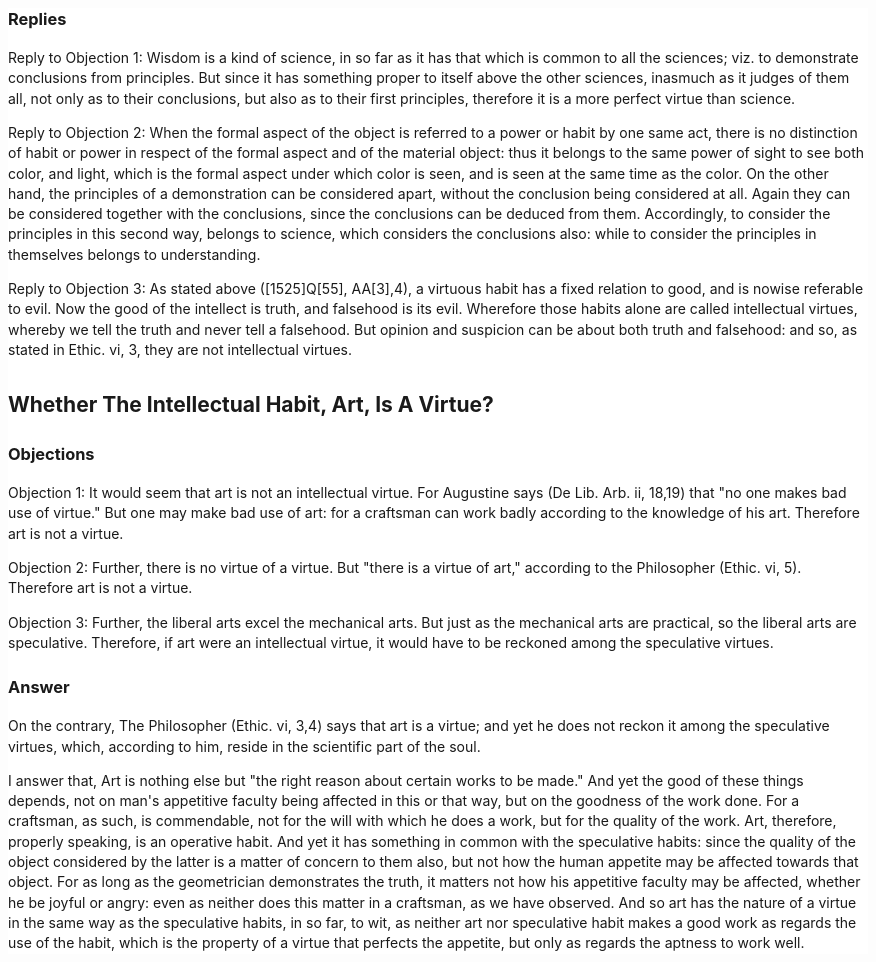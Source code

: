 ### Replies

Reply to Objection 1: Wisdom is a kind of science, in so far as it has that which is common to all the sciences; viz. to demonstrate conclusions from principles. But since it has something proper to itself above the other sciences, inasmuch as it judges of them all, not only as to their conclusions, but also as to their first principles, therefore it is a more perfect virtue than science.

Reply to Objection 2: When the formal aspect of the object is referred to a power or habit by one same act, there is no distinction of habit or power in respect of the formal aspect and of the material object: thus it belongs to the same power of sight to see both color, and light, which is the formal aspect under which color is seen, and is seen at the same time as the color. On the other hand, the principles of a demonstration can be considered apart, without the conclusion being considered at all. Again they can be considered together with the conclusions, since the conclusions can be deduced from them. Accordingly, to consider the principles in this second way, belongs to science, which considers the conclusions also: while to consider the principles in themselves belongs to understanding.

Reply to Objection 3: As stated above ([1525]Q[55], AA[3],4), a virtuous habit has a fixed relation to good, and is nowise referable to evil. Now the good of the intellect is truth, and falsehood is its evil. Wherefore those habits alone are called intellectual virtues, whereby we tell the truth and never tell a falsehood. But opinion and suspicion can be about both truth and falsehood: and so, as stated in Ethic. vi, 3, they are not intellectual virtues.
## Whether The Intellectual Habit, Art, Is A Virtue?

### Objections

Objection 1: It would seem that art is not an intellectual virtue. For Augustine says (De Lib. Arb. ii, 18,19) that "no one makes bad use of virtue." But one may make bad use of art: for a craftsman can work badly according to the knowledge of his art. Therefore art is not a virtue.

Objection 2: Further, there is no virtue of a virtue. But "there is a virtue of art," according to the Philosopher (Ethic. vi, 5). Therefore art is not a virtue.

Objection 3: Further, the liberal arts excel the mechanical arts. But just as the mechanical arts are practical, so the liberal arts are speculative. Therefore, if art were an intellectual virtue, it would have to be reckoned among the speculative virtues.

### Answer

On the contrary, The Philosopher (Ethic. vi, 3,4) says that art is a virtue; and yet he does not reckon it among the speculative virtues, which, according to him, reside in the scientific part of the soul.

I answer that, Art is nothing else but "the right reason about certain works to be made." And yet the good of these things depends, not on man's appetitive faculty being affected in this or that way, but on the goodness of the work done. For a craftsman, as such, is commendable, not for the will with which he does a work, but for the quality of the work. Art, therefore, properly speaking, is an operative habit. And yet it has something in common with the speculative habits: since the quality of the object considered by the latter is a matter of concern to them also, but not how the human appetite may be affected towards that object. For as long as the geometrician demonstrates the truth, it matters not how his appetitive faculty may be affected, whether he be joyful or angry: even as neither does this matter in a craftsman, as we have observed. And so art has the nature of a virtue in the same way as the speculative habits, in so far, to wit, as neither art nor speculative habit makes a good work as regards the use of the habit, which is the property of a virtue that perfects the appetite, but only as regards the aptness to work well.
